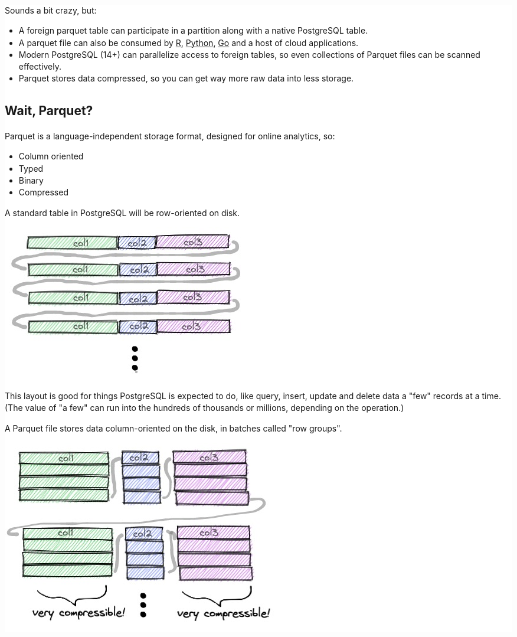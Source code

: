 Sounds a bit crazy, but:

* A foreign parquet table can participate in a partition along with a native PostgreSQL table.
* A parquet file can also be consumed by [R](https://arrow.apache.org/docs/r/reference/read_parquet.html), [Python](https://pandas.pydata.org/pandas-docs/stable/reference/api/pandas.read_parquet.html), [Go](https://github.com/xitongsys/parquet-go) and a host of cloud applications.
* Modern PostgreSQL (14+) can parallelize access to foreign tables, so even collections of Parquet files can be scanned effectively.
* Parquet stores data compressed, so you can get way more raw data into less storage. 

## Wait, Parquet?

Parquet is a language-independent storage format, designed for online analytics, so:

* Column oriented
* Typed
* Binary
* Compressed

A standard table in PostgreSQL will be row-oriented on disk.

<img src='img/parquet3.jpg' />

This layout is good for things PostgreSQL is expected to do, like query, insert, update and delete data a "few" records at a time. (The value of "a few" can run into the hundreds of thousands or millions, depending on the operation.)

A Parquet file stores data column-oriented on the disk, in batches called "row groups".

<img src='img/parquet4.jpg' />
